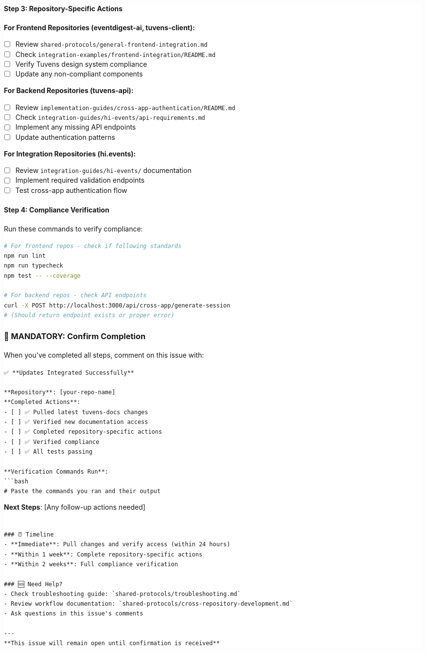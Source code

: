 #### Step 3: Repository-Specific Actions
**For Frontend Repositories (eventdigest-ai, tuvens-client):**
- [ ] Review `shared-protocols/general-frontend-integration.md`
- [ ] Check `integration-examples/frontend-integration/README.md`
- [ ] Verify Tuvens design system compliance
- [ ] Update any non-compliant components

**For Backend Repositories (tuvens-api):**
- [ ] Review `implementation-guides/cross-app-authentication/README.md`
- [ ] Check `integration-guides/hi-events/api-requirements.md`
- [ ] Implement any missing API endpoints
- [ ] Update authentication patterns

**For Integration Repositories (hi.events):**
- [ ] Review `integration-guides/hi-events/` documentation
- [ ] Implement required validation endpoints
- [ ] Test cross-app authentication flow

#### Step 4: Compliance Verification
Run these commands to verify compliance:
```bash
# For frontend repos - check if following standards
npm run lint
npm run typecheck
npm test -- --coverage

# For backend repos - check API endpoints
curl -X POST http://localhost:3000/api/cross-app/generate-session
# (Should return endpoint exists or proper error)
```

### 🔄 MANDATORY: Confirm Completion
When you've completed all steps, comment on this issue with:
```
✅ **Updates Integrated Successfully**

**Repository**: [your-repo-name]
**Completed Actions**:
- [ ] ✅ Pulled latest tuvens-docs changes
- [ ] ✅ Verified new documentation access
- [ ] ✅ Completed repository-specific actions
- [ ] ✅ Verified compliance
- [ ] ✅ All tests passing

**Verification Commands Run**:
```bash
# Paste the commands you ran and their output
```

**Next Steps**: [Any follow-up actions needed]
```

### ⏰ Timeline
- **Immediate**: Pull changes and verify access (within 24 hours)
- **Within 1 week**: Complete repository-specific actions
- **Within 2 weeks**: Full compliance verification

### 🆘 Need Help?
- Check troubleshooting guide: `shared-protocols/troubleshooting.md`
- Review workflow documentation: `shared-protocols/cross-repository-development.md`
- Ask questions in this issue's comments

---
**This issue will remain open until confirmation is received**
```
